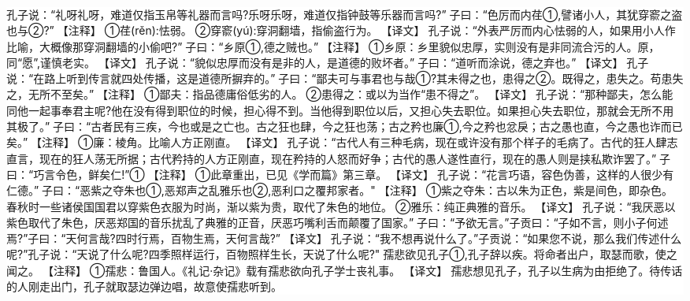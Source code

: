 孔子说：“礼呀礼呀，难道仅指玉帛等礼器而言吗?乐呀乐呀，难道仅指钟鼓等乐器而言吗?”
<end>
<begin>
子曰：“色厉而内荏①,譬诸小人，其犹穿窬之盗也与②?”
【注释】
①荏(rěn):怯弱。
②穿窬(yú):穿洞翻墙，指偷盗行为。
【译文】
孔子说：“外表严厉而内心怯弱的人，如果用小人作比喻，大概像那穿洞翻墙的小偷吧?”
<end>
<begin>
子曰：“乡原①,德之贼也。”
【注释】
①乡原：乡里貌似忠厚，实则没有是非同流合污的人。原，同“愿”,谨慎老实。
【译文】
孔子说：“貌似忠厚而没有是非的人，是道德的败坏者。”
<end>
<begin>
子曰：“道听而涂说，德之弃也。”
【译文】
孔子说：“在路上听到传言就四处传播，这是道德所摒弃的。”
<end>
<begin>
子曰：“鄙夫可与事君也与哉①?其未得之也，患得之②。既得之，患失之。苟患失之，无所不至矣。”
【注释】
①鄙夫：指品德庸俗低劣的人。
②患得之：或以为当作“患不得之”。
【译文】
孔子说：“那种鄙夫，怎么能同他一起事奉君主呢?他在没有得到职位的时候，担心得不到。当他得到职位以后，又担心失去职位。如果担心失去职位，那就会无所不用其极了。”
<end>
<begin>
子曰：“古者民有三疾，今也或是之亡也。古之狂也肆，今之狂也荡；古之矜也廉①,今之矜也忿戾；古之愚也直，今之愚也诈而已矣。”
【注释】
①廉：棱角。比喻人方正刚直。
【译文】
孔子说：“古代人有三种毛病，现在或许没有那个样子的毛病了。古代的狂人肆志直言，现在的狂人荡无所据；古代矜持的人方正刚直，现在矜持的人怒而好争；古代的愚人遂性直行，现在的愚人则是挟私欺诈罢了。”
<end>
<begin>
子曰：“巧言令色，鲜矣仁!”①
【注释】
①此章重出，已见《学而篇》第三章。
【译文】
孔子说：“花言巧语，容色伪善，这样的人很少有仁德。”
<end>
<begin>
子曰：“恶紫之夺朱也①,恶郑声之乱雅乐也②,恶利口之覆邦家者。"
【注释】
①紫之夺朱：古以朱为正色，紫是间色，即杂色。春秋时一些诸侯国国君以穿紫色衣服为时尚，渐以紫为贵，取代了朱色的地位。
②雅乐：纯正典雅的音乐。
【译文】
孔子说：“我厌恶以紫色取代了朱色，厌恶郑国的音乐扰乱了典雅的正音，厌恶巧嘴利舌而颠覆了国家。”
<end>
<begin>
子曰：“予欲无言。”子贡曰：“子如不言，则小子何述焉?”子曰：“天何言哉?四时行焉，百物生焉，天何言哉?”
【译文】
孔子说：“我不想再说什么了。”子贡说：“如果您不说，那么我们传述什么呢?”孔子说：“天说了什么呢?四季照样运行，百物照样生长，天说了什么呢?"
<end>
<begin>
孺悲欲见孔子①,孔子辞以疾。将命者出户，取瑟而歌，使之闻之。
【注释】
①孺悲：鲁国人。《礼记·杂记》载有孺悲欲向孔子学士丧礼事。
【译文】
孺悲想见孔子，孔子以生病为由拒绝了。待传话的人刚走出门，孔子就取瑟边弹边唱，故意使孺悲听到。
<end>